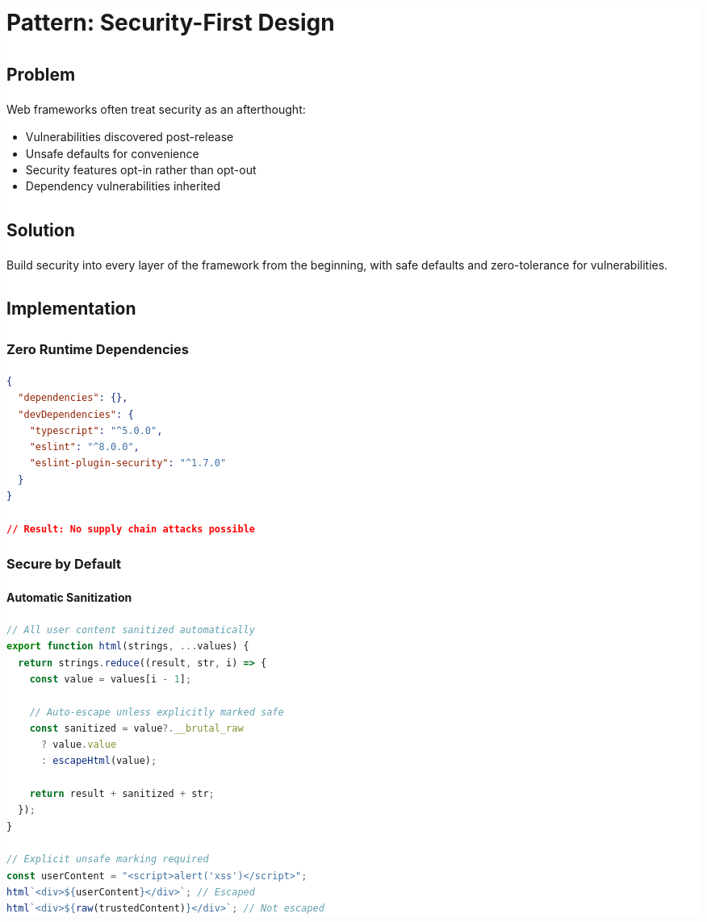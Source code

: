 # Pattern: Security-First Design

## Problem
Web frameworks often treat security as an afterthought:
- Vulnerabilities discovered post-release
- Unsafe defaults for convenience
- Security features opt-in rather than opt-out
- Dependency vulnerabilities inherited

## Solution
Build security into every layer of the framework from the beginning, with safe defaults and zero-tolerance for vulnerabilities.

## Implementation

### Zero Runtime Dependencies
```json
{
  "dependencies": {},
  "devDependencies": {
    "typescript": "^5.0.0",
    "eslint": "^8.0.0",
    "eslint-plugin-security": "^1.7.0"
  }
}

// Result: No supply chain attacks possible
```

### Secure by Default

#### Automatic Sanitization
```javascript
// All user content sanitized automatically
export function html(strings, ...values) {
  return strings.reduce((result, str, i) => {
    const value = values[i - 1];
    
    // Auto-escape unless explicitly marked safe
    const sanitized = value?.__brutal_raw 
      ? value.value 
      : escapeHtml(value);
      
    return result + sanitized + str;
  });
}

// Explicit unsafe marking required
const userContent = "<script>alert('xss')</script>";
html`<div>${userContent}</div>`; // Escaped
html`<div>${raw(trustedContent)}</div>`; // Not escaped
```
